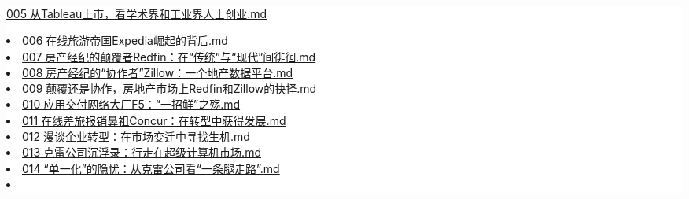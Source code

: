 <a class="menu-item" href="/%e4%b8%93%e6%a0%8f/%e6%8a%80%e6%9c%af%e4%b8%8e%e5%95%86%e4%b8%9a%e6%a1%88%e4%be%8b%e8%a7%a3%e8%af%bb/005%20%e4%bb%8eTableau%e4%b8%8a%e5%b8%82%ef%bc%8c%e7%9c%8b%e5%ad%a6%e6%9c%af%e7%95%8c%e5%92%8c%e5%b7%a5%e4%b8%9a%e7%95%8c%e4%ba%ba%e5%a3%ab%e5%88%9b%e4%b8%9a.md" id="005 从Tableau上市，看学术界和工业界人士创业.md">005 从Tableau上市，看学术界和工业界人士创业.md</a>
</li>
<li>
<a class="menu-item" href="/%e4%b8%93%e6%a0%8f/%e6%8a%80%e6%9c%af%e4%b8%8e%e5%95%86%e4%b8%9a%e6%a1%88%e4%be%8b%e8%a7%a3%e8%af%bb/006%20%e5%9c%a8%e7%ba%bf%e6%97%85%e6%b8%b8%e5%b8%9d%e5%9b%bdExpedia%e5%b4%9b%e8%b5%b7%e7%9a%84%e8%83%8c%e5%90%8e.md" id="006 在线旅游帝国Expedia崛起的背后.md">006 在线旅游帝国Expedia崛起的背后.md</a>
</li>
<li>
<a class="menu-item" href="/%e4%b8%93%e6%a0%8f/%e6%8a%80%e6%9c%af%e4%b8%8e%e5%95%86%e4%b8%9a%e6%a1%88%e4%be%8b%e8%a7%a3%e8%af%bb/007%20%e6%88%bf%e4%ba%a7%e7%bb%8f%e7%ba%aa%e7%9a%84%e9%a2%a0%e8%a6%86%e8%80%85Redfin%ef%bc%9a%e5%9c%a8%e2%80%9c%e4%bc%a0%e7%bb%9f%e2%80%9d%e4%b8%8e%e2%80%9c%e7%8e%b0%e4%bb%a3%e2%80%9d%e9%97%b4%e5%be%98%e5%be%8a.md" id="007 房产经纪的颠覆者Redfin：在“传统”与“现代”间徘徊.md">007 房产经纪的颠覆者Redfin：在“传统”与“现代”间徘徊.md</a>
</li>
<li>
<a class="menu-item" href="/%e4%b8%93%e6%a0%8f/%e6%8a%80%e6%9c%af%e4%b8%8e%e5%95%86%e4%b8%9a%e6%a1%88%e4%be%8b%e8%a7%a3%e8%af%bb/008%20%e6%88%bf%e4%ba%a7%e7%bb%8f%e7%ba%aa%e7%9a%84%e2%80%9c%e5%8d%8f%e4%bd%9c%e8%80%85%e2%80%9dZillow%ef%bc%9a%e4%b8%80%e4%b8%aa%e5%9c%b0%e4%ba%a7%e6%95%b0%e6%8d%ae%e5%b9%b3%e5%8f%b0.md" id="008 房产经纪的“协作者”Zillow：一个地产数据平台.md">008 房产经纪的“协作者”Zillow：一个地产数据平台.md</a>
</li>
<li>
<a class="menu-item" href="/%e4%b8%93%e6%a0%8f/%e6%8a%80%e6%9c%af%e4%b8%8e%e5%95%86%e4%b8%9a%e6%a1%88%e4%be%8b%e8%a7%a3%e8%af%bb/009%20%e9%a2%a0%e8%a6%86%e8%bf%98%e6%98%af%e5%8d%8f%e4%bd%9c%ef%bc%8c%e6%88%bf%e5%9c%b0%e4%ba%a7%e5%b8%82%e5%9c%ba%e4%b8%8aRedfin%e5%92%8cZillow%e7%9a%84%e6%8a%89%e6%8b%a9.md" id="009 颠覆还是协作，房地产市场上Redfin和Zillow的抉择.md">009 颠覆还是协作，房地产市场上Redfin和Zillow的抉择.md</a>
</li>
<li>
<a class="menu-item" href="/%e4%b8%93%e6%a0%8f/%e6%8a%80%e6%9c%af%e4%b8%8e%e5%95%86%e4%b8%9a%e6%a1%88%e4%be%8b%e8%a7%a3%e8%af%bb/010%20%e5%ba%94%e7%94%a8%e4%ba%a4%e4%bb%98%e7%bd%91%e7%bb%9c%e5%a4%a7%e5%8e%82F5%ef%bc%9a%e2%80%9c%e4%b8%80%e6%8b%9b%e9%b2%9c%e2%80%9d%e4%b9%8b%e6%ae%87.md" id="010 应用交付网络大厂F5：“一招鲜”之殇.md">010 应用交付网络大厂F5：“一招鲜”之殇.md</a>
</li>
<li>
<a class="menu-item" href="/%e4%b8%93%e6%a0%8f/%e6%8a%80%e6%9c%af%e4%b8%8e%e5%95%86%e4%b8%9a%e6%a1%88%e4%be%8b%e8%a7%a3%e8%af%bb/011%20%e5%9c%a8%e7%ba%bf%e5%b7%ae%e6%97%85%e6%8a%a5%e9%94%80%e9%bc%bb%e7%a5%96Concur%ef%bc%9a%e5%9c%a8%e8%bd%ac%e5%9e%8b%e4%b8%ad%e8%8e%b7%e5%be%97%e5%8f%91%e5%b1%95.md" id="011 在线差旅报销鼻祖Concur：在转型中获得发展.md">011 在线差旅报销鼻祖Concur：在转型中获得发展.md</a>
</li>
<li>
<a class="menu-item" href="/%e4%b8%93%e6%a0%8f/%e6%8a%80%e6%9c%af%e4%b8%8e%e5%95%86%e4%b8%9a%e6%a1%88%e4%be%8b%e8%a7%a3%e8%af%bb/012%20%e6%bc%ab%e8%b0%88%e4%bc%81%e4%b8%9a%e8%bd%ac%e5%9e%8b%ef%bc%9a%e5%9c%a8%e5%b8%82%e5%9c%ba%e5%8f%98%e8%bf%81%e4%b8%ad%e5%af%bb%e6%89%be%e7%94%9f%e6%9c%ba.md" id="012 漫谈企业转型：在市场变迁中寻找生机.md">012 漫谈企业转型：在市场变迁中寻找生机.md</a>
</li>
<li>
<a class="menu-item" href="/%e4%b8%93%e6%a0%8f/%e6%8a%80%e6%9c%af%e4%b8%8e%e5%95%86%e4%b8%9a%e6%a1%88%e4%be%8b%e8%a7%a3%e8%af%bb/013%20%e5%85%8b%e9%9b%b7%e5%85%ac%e5%8f%b8%e6%b2%89%e6%b5%ae%e5%bd%95%ef%bc%9a%e8%a1%8c%e8%b5%b0%e5%9c%a8%e8%b6%85%e7%ba%a7%e8%ae%a1%e7%ae%97%e6%9c%ba%e5%b8%82%e5%9c%ba.md" id="013 克雷公司沉浮录：行走在超级计算机市场.md">013 克雷公司沉浮录：行走在超级计算机市场.md</a>
</li>
<li>
<a class="menu-item" href="/%e4%b8%93%e6%a0%8f/%e6%8a%80%e6%9c%af%e4%b8%8e%e5%95%86%e4%b8%9a%e6%a1%88%e4%be%8b%e8%a7%a3%e8%af%bb/014%20%e2%80%9c%e5%8d%95%e4%b8%80%e5%8c%96%e2%80%9d%e7%9a%84%e9%9a%90%e5%bf%a7%ef%bc%9a%e4%bb%8e%e5%85%8b%e9%9b%b7%e5%85%ac%e5%8f%b8%e7%9c%8b%e2%80%9c%e4%b8%80%e6%9d%a1%e8%85%bf%e8%b5%b0%e8%b7%af%e2%80%9d.md" id="014 “单一化”的隐忧：从克雷公司看“一条腿走路”.md">014 “单一化”的隐忧：从克雷公司看“一条腿走路”.md</a>
</li>
<li>